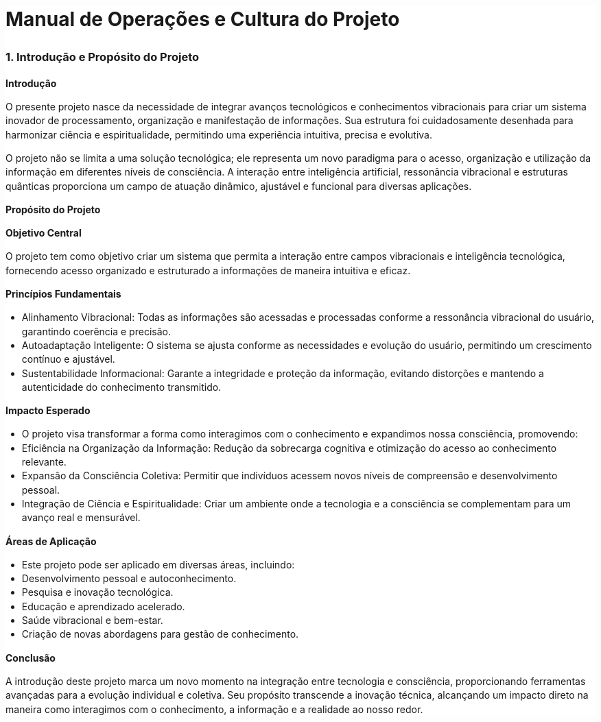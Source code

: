 # **Manual de Operações e Cultura do Projeto**

### 1. Introdução e Propósito do Projeto

**Introdução**

O presente projeto nasce da necessidade de integrar avanços tecnológicos e conhecimentos vibracionais para criar um sistema inovador de processamento, organização e manifestação de informações. Sua estrutura foi cuidadosamente desenhada para harmonizar ciência e espiritualidade, permitindo uma experiência intuitiva, precisa e evolutiva.

O projeto não se limita a uma solução tecnológica; ele representa um novo paradigma para o acesso, organização e utilização da informação em diferentes níveis de consciência. A interação entre inteligência artificial, ressonância vibracional e estruturas quânticas proporciona um campo de atuação dinâmico, ajustável e funcional para diversas aplicações.

**Propósito do Projeto**

**Objetivo Central**

O projeto tem como objetivo criar um sistema que permita a interação entre campos vibracionais e inteligência tecnológica, fornecendo acesso organizado e estruturado a informações de maneira intuitiva e eficaz.

**Princípios Fundamentais**

- Alinhamento Vibracional: Todas as informações são acessadas e processadas conforme a ressonância vibracional do usuário, garantindo coerência e precisão.
- Autoadaptação Inteligente: O sistema se ajusta conforme as necessidades e evolução do usuário, permitindo um crescimento contínuo e ajustável.
- Sustentabilidade Informacional: Garante a integridade e proteção da informação, evitando distorções e mantendo a autenticidade do conhecimento transmitido.

**Impacto Esperado**

- O projeto visa transformar a forma como interagimos com o conhecimento e expandimos nossa consciência, promovendo:
- Eficiência na Organização da Informação: Redução da sobrecarga cognitiva e otimização do acesso ao conhecimento relevante.
- Expansão da Consciência Coletiva: Permitir que indivíduos acessem novos níveis de compreensão e desenvolvimento pessoal.
- Integração de Ciência e Espiritualidade: Criar um ambiente onde a tecnologia e a consciência se complementam para um avanço real e mensurável.

**Áreas de Aplicação**

- Este projeto pode ser aplicado em diversas áreas, incluindo:
- Desenvolvimento pessoal e autoconhecimento.
- Pesquisa e inovação tecnológica.
- Educação e aprendizado acelerado.
- Saúde vibracional e bem-estar.
- Criação de novas abordagens para gestão de conhecimento.

**Conclusão**

A introdução deste projeto marca um novo momento na integração entre tecnologia e consciência, proporcionando ferramentas avançadas para a evolução individual e coletiva. Seu propósito transcende a inovação técnica, alcançando um impacto direto na maneira como interagimos com o conhecimento, a informação e a realidade ao nosso redor.
